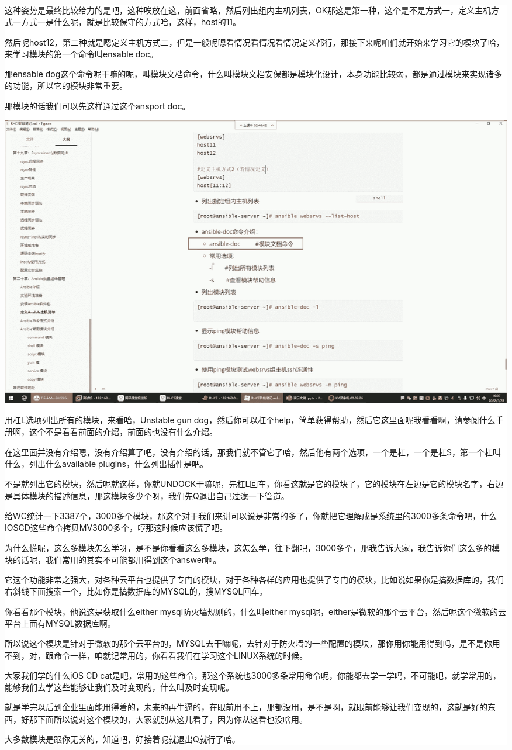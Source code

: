 这种姿势是最终比较给力的是吧，这种唉放在这，前面省略，然后列出组内主机列表，OK那这是第一种，这个是不是方式一，定义主机方式一方式一是什么呢，就是比较保守的方式哈，这样，host的11。

然后呢host12，第二种就是嗯定义主机方式二，但是一般呢嗯看情况看情况看情况定义都行，那接下来呢咱们就开始来学习它的模块了哈，来学习模块的第一个命令叫ensable doc。

那ensable dog这个命令呢干嘛的呢，叫模块文档命令，什么叫模块文档安保都是模块化设计，本身功能比较弱，都是通过模块来实现诸多的功能，所以它的模块非常重要。

那模块的话我们可以先这样通过这个ansport doc。

![](img/f32cb3c2b9d7c3d556f1aa35b2702613_5.png)

用杠L选项列出所有的模块，来看哈，Unstable gun dog，然后你可以杠个help，简单获得帮助，然后它这里面呢我看看啊，请参阅什么手册啊，这个不是看看前面的介绍，前面的也没有什么介绍。

在这里面并没有介绍嗯，没有介绍算了吧，没有介绍的话，那我们就不管它了哈，然后他有两个选项，一个是杠，一个是杠S，第一个杠叫什么，列出什么available plugins，什么列出插件是吧。

不是就列出它的模块，然后呢就这样，你就UNDOCK干嘛呢，先杠L回车，你看这就是它的模块了，它的模块在左边是它的模块名字，右边是具体模块的描述信息，那这模块多少个呀，我们先Q退出自己过滤一下管道。

给WC统计一下3387个，3000多个模块，那这个对于我们来讲可以说是非常的多了，你就把它理解成是系统里的3000多条命令吧，什么IOSCD这些命令拷贝MV3000多个，哼那这时候应该慌了吧。

为什么慌呢，这么多模块怎么学呀，是不是你看看这么多模块，这怎么学，往下翻吧，3000多个，那我告诉大家，我告诉你们这么多的模块的话呢，我们常用的其实不可能都用得到这个answer啊。

它这个功能非常之强大，对各种云平台也提供了专门的模块，对于各种各样的应用也提供了专门的模块，比如说如果你是搞数据库的，我们右斜线下面搜索一个，比如你是搞数据库的MYSQL的，搜MYSQL回车。

你看看那个模块，他说这是获取什么either mysql防火墙规则的，什么叫either mysql呢，either是微软的那个云平台，然后呢这个微软的云平台上面有MYSQL数据库啊。

所以说这个模块是针对于微软的那个云平台的，MYSQL去干嘛呢，去针对于防火墙的一些配置的模块，那你用你能用得到吗，是不是你用不到，对，跟命令一样，咱就记常用的，你看看我们在学习这个LINUX系统的时候。

大家我们学的什么iOS CD cat是吧，常用的这些命令，那这个系统也3000多条常用命令呢，你能都去学一学吗，不可能吧，就学常用的，能够我们去学这些能够让我们及时变现的，什么叫及时变现呢。

就是学完以后到企业里面能用得着的，未来的再牛逼的，在眼前用不上，那都没用，是不是啊，就眼前能够让我们变现的，这就是好的东西，好那下面所以说对这个模块的，大家就别从这儿看了，因为你从这看也没啥用。

大多数模块是跟你无关的，知道吧，好接着呢就退出Q就行了哈。
